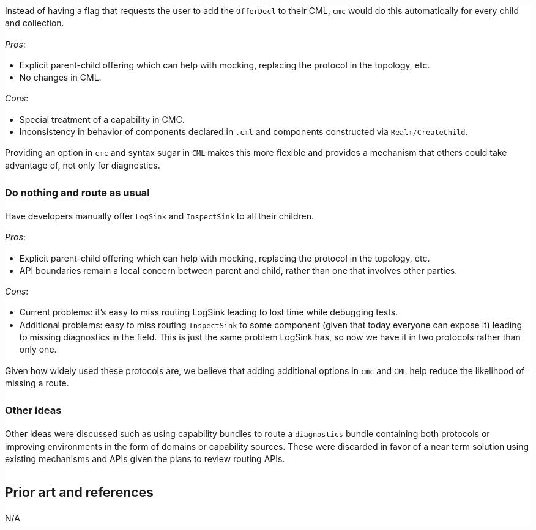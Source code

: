 Instead of having a flag that requests the user to add the `OfferDecl` to their CML, `cmc` would do
this automatically for every child and collection.

_Pros_:

- Explicit parent-child offering which can help with mocking, replacing the protocol in the
  topology, etc.
- No changes in CML.

_Cons_:

- Special treatment of a capability in CMC.
- Inconsistency in behavior of components declared in `.cml` and components constructed via
  `Realm/CreateChild`.

Providing an option in `cmc` and syntax sugar in `CML` makes this more flexible and provides a
mechanism that others could take advantage of, not only for diagnostics.

### Do nothing and route as usual

Have developers manually offer `LogSink` and `InspectSink` to all their children.

_Pros_:

- Explicit parent-child offering which can help with mocking, replacing the protocol in the
  topology, etc.
- API boundaries remain a local concern between parent and child, rather than one that involves
  other parties.

_Cons_:

- Current problems: it’s easy to miss routing LogSink leading to lost time while debugging tests.
- Additional problems: easy to miss routing `InspectSink` to some component (given that today
  everyone can expose it) leading to missing diagnostics in the field. This is just the same
  problem LogSink has, so now we have it in two protocols rather than only one.

Given how widely used these protocols are, we believe that adding additional options in `cmc` and
`CML` help reduce the likelihood of missing a route.

### Other ideas

Other ideas were discussed such as using capability bundles to route a `diagnostics` bundle
containing both protocols or improving environments in the form of domains or capability sources.
These were discarded in favor of a near term solution using existing mechanisms and APIs given the
plans to review routing APIs.


## Prior art and references

N/A

[cmc-docs]: https://fuchsia.dev/reference/tools/sdk/cmc.md
[cml-docs]: https://fuchsia.dev/reference/cml#capabilities
[cmc-prototype]: https://fuchsia-review.googlesource.com/c/fuchsia/+/678293
[rfc-inspectsink]: /docs/contribute/governance/rfcs/0168_exposing_inspect_through_inspectsink.md
[rfc-155]: /docs/contribute/governance/rfcs/0155_optional_capability_routes.md
